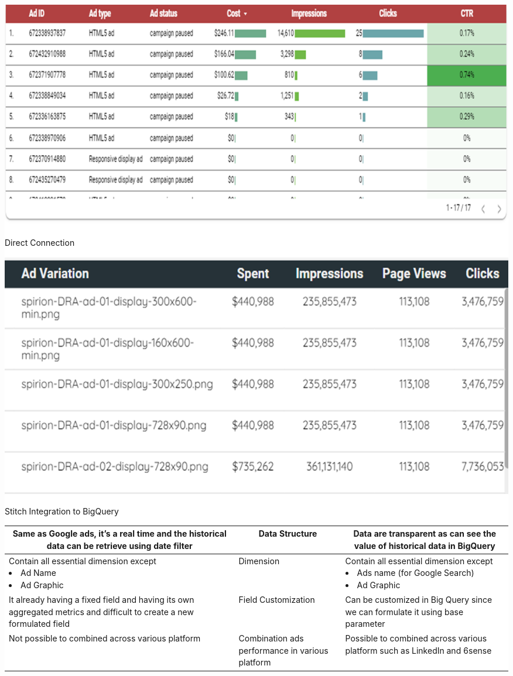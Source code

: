 ![Direct Connection](Google%20Ads%20and%20Google%20Analytics%204%20421f0e376c2644b1a0db90d1b199b570/Untitled%201.png)

Direct Connection

![Stitch Integration to BigQuery](Google%20Ads%20and%20Google%20Analytics%204%20421f0e376c2644b1a0db90d1b199b570/Untitled%202.png)

Stitch Integration to BigQuery

| Same as Google ads, it’s a real time and the historical data can be retrieve using date filter | Data Structure | Data are transparent as can see the value of historical data in BigQuery |
| --- | --- | --- |
| Contain all essential dimension except </li> <li> Ad Name </li> <li> Ad Graphic | Dimension | Contain all essential dimension except </li> <li> Ads name (for Google Search) </li> <li> Ad Graphic |
| It already having a fixed field and having its own aggregated metrics and difficult to create a new formulated field | Field Customization | Can be customized in Big Query since we can formulate it using base parameter |
| Not possible to combined across various platform | Combination ads performance in various platform | Possible to combined across various platform such as LinkedIn and 6sense |
